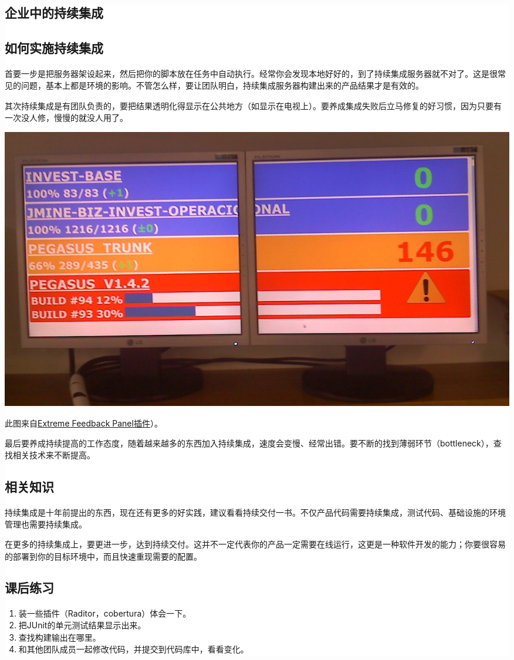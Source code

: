 ## 企业中的持续集成 ##


## 如何实施持续集成 ##
首要一步是把服务器架设起来，然后把你的脚本放在任务中自动执行。经常你会发现本地好好的，到了持续集成服务器就不对了。这是很常见的问题，基本上都是环境的影响。不管怎么样，要让团队明白，持续集成服务器构建出来的产品结果才是有效的。

其次持续集成是有团队负责的，要把结果透明化得显示在公共地方（如显示在电视上）。要养成集成失败后立马修复的好习惯，因为只要有一次没人修，慢慢的就没人用了。

![Jenkins监控显示屏](img/18333fig0306-tn.png)

此图来自[Extreme Feedback Panel插件](https://wiki.jenkins-ci.org/display/JENKINS/eXtreme+Feedback+Panel+Plugin)）。

最后要养成持续提高的工作态度，随着越来越多的东西加入持续集成，速度会变慢、经常出错。要不断的找到薄弱环节（bottleneck），查找相关技术来不断提高。

## 相关知识 ##
持续集成是十年前提出的东西，现在还有更多的好实践，建议看看持续交付一书。不仅产品代码需要持续集成，测试代码、基础设施的环境管理也需要持续集成。

在更多的持续集成上，要更进一步，达到持续交付。这并不一定代表你的产品一定需要在线运行，这更是一种软件开发的能力；你要很容易的部署到你的目标环境中，而且快速重现需要的配置。

## 课后练习 ##
 1. 装一些插件（Raditor，cobertura）体会一下。
 2. 把JUnit的单元测试结果显示出来。
 3. 查找构建输出在哪里。
 4. 和其他团队成员一起修改代码，并提交到代码库中，看看变化。
 